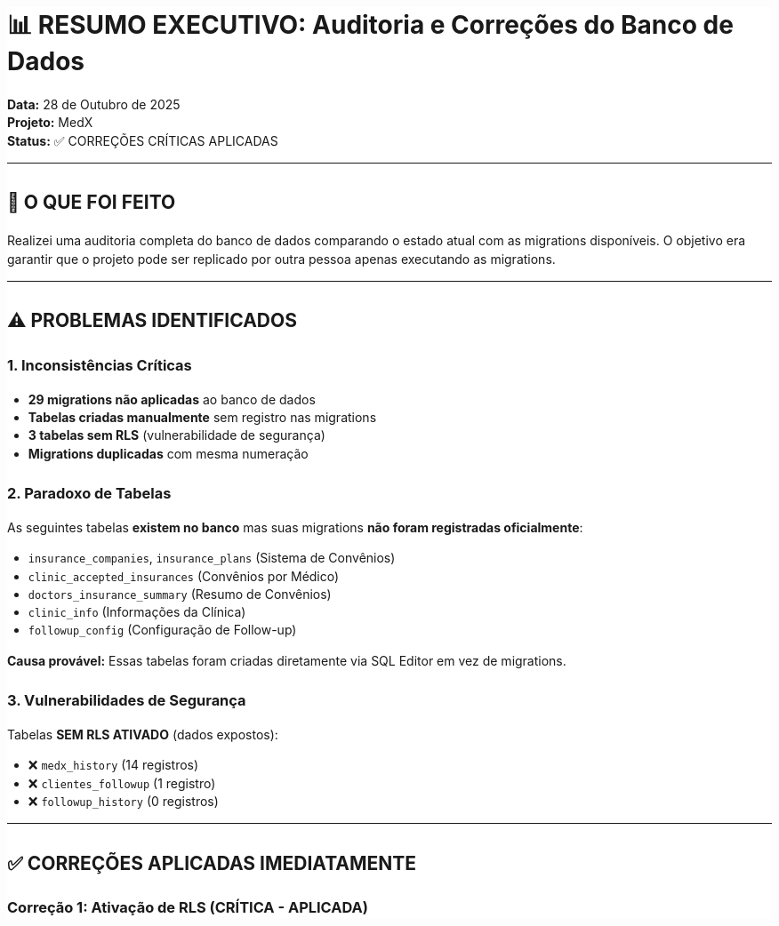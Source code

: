 # 📊 RESUMO EXECUTIVO: Auditoria e Correções do Banco de Dados

**Data:** 28 de Outubro de 2025  
**Projeto:** MedX  
**Status:** ✅ CORREÇÕES CRÍTICAS APLICADAS

---

## 🎯 O QUE FOI FEITO

Realizei uma auditoria completa do banco de dados comparando o estado atual com as migrations disponíveis. O objetivo era garantir que o projeto pode ser replicado por outra pessoa apenas executando as migrations.

---

## ⚠️ PROBLEMAS IDENTIFICADOS

### 1. **Inconsistências Críticas**

- **29 migrations não aplicadas** ao banco de dados
- **Tabelas criadas manualmente** sem registro nas migrations
- **3 tabelas sem RLS** (vulnerabilidade de segurança)
- **Migrations duplicadas** com mesma numeração

### 2. **Paradoxo de Tabelas**

As seguintes tabelas **existem no banco** mas suas migrations **não foram registradas oficialmente**:
- `insurance_companies`, `insurance_plans` (Sistema de Convênios)
- `clinic_accepted_insurances` (Convênios por Médico)
- `doctors_insurance_summary` (Resumo de Convênios)
- `clinic_info` (Informações da Clínica)
- `followup_config` (Configuração de Follow-up)

**Causa provável:** Essas tabelas foram criadas diretamente via SQL Editor em vez de migrations.

### 3. **Vulnerabilidades de Segurança**

Tabelas **SEM RLS ATIVADO** (dados expostos):
- ❌ `medx_history` (14 registros)
- ❌ `clientes_followup` (1 registro)
- ❌ `followup_history` (0 registros)

---

## ✅ CORREÇÕES APLICADAS IMEDIATAMENTE

### Correção 1: Ativação de RLS (CRÍTICA - APLICADA)
